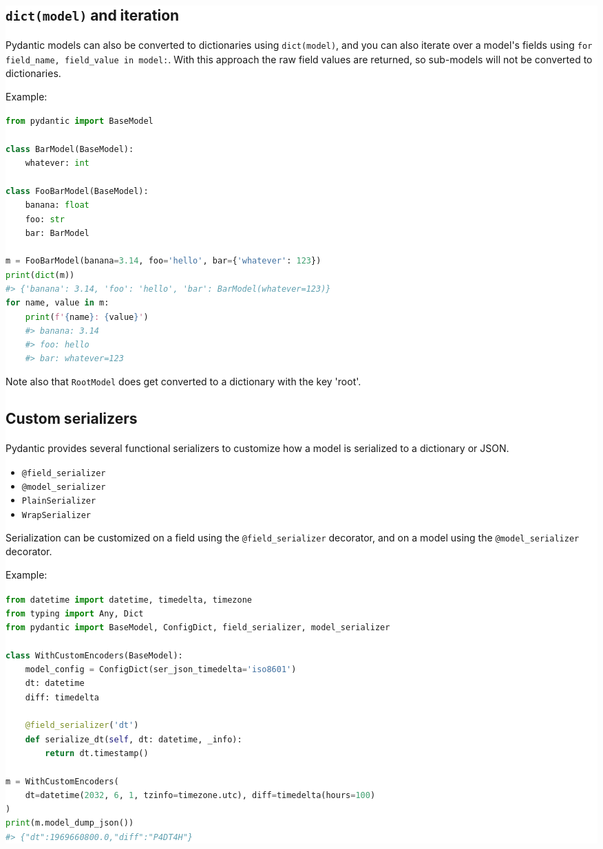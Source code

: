 ## `dict(model)` and iteration

Pydantic models can also be converted to dictionaries using `dict(model)`, and you can also iterate over a model's fields using `for field_name, field_value in model:`. With this approach the raw field values are returned, so sub-models will not be converted to dictionaries.

Example:

```python
from pydantic import BaseModel

class BarModel(BaseModel):
    whatever: int

class FooBarModel(BaseModel):
    banana: float
    foo: str
    bar: BarModel

m = FooBarModel(banana=3.14, foo='hello', bar={'whatever': 123})
print(dict(m))
#> {'banana': 3.14, 'foo': 'hello', 'bar': BarModel(whatever=123)}
for name, value in m:
    print(f'{name}: {value}')
    #> banana: 3.14
    #> foo: hello
    #> bar: whatever=123
```

Note also that `RootModel` does get converted to a dictionary with the key 'root'.

## Custom serializers

Pydantic provides several functional serializers to customize how a model is serialized to a dictionary or JSON.

- `@field_serializer`
- `@model_serializer`
- `PlainSerializer`
- `WrapSerializer`

Serialization can be customized on a field using the `@field_serializer` decorator, and on a model using the `@model_serializer` decorator.

Example:

```python
from datetime import datetime, timedelta, timezone
from typing import Any, Dict
from pydantic import BaseModel, ConfigDict, field_serializer, model_serializer

class WithCustomEncoders(BaseModel):
    model_config = ConfigDict(ser_json_timedelta='iso8601')
    dt: datetime
    diff: timedelta

    @field_serializer('dt')
    def serialize_dt(self, dt: datetime, _info):
        return dt.timestamp()

m = WithCustomEncoders(
    dt=datetime(2032, 6, 1, tzinfo=timezone.utc), diff=timedelta(hours=100)
)
print(m.model_dump_json())
#> {"dt":1969660800.0,"diff":"P4DT4H"}

```